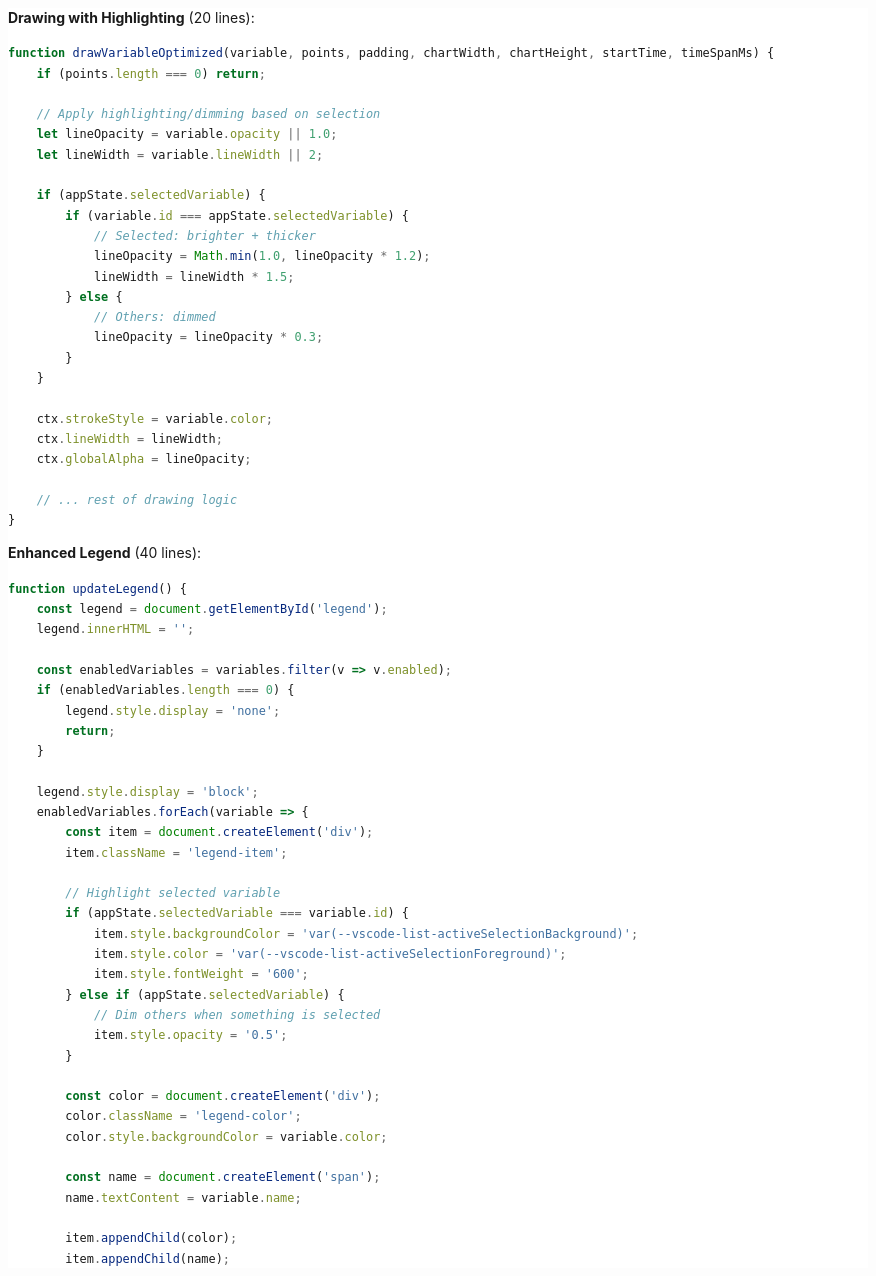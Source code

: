 **Drawing with Highlighting** (20 lines):
```javascript
function drawVariableOptimized(variable, points, padding, chartWidth, chartHeight, startTime, timeSpanMs) {
    if (points.length === 0) return;

    // Apply highlighting/dimming based on selection
    let lineOpacity = variable.opacity || 1.0;
    let lineWidth = variable.lineWidth || 2;

    if (appState.selectedVariable) {
        if (variable.id === appState.selectedVariable) {
            // Selected: brighter + thicker
            lineOpacity = Math.min(1.0, lineOpacity * 1.2);
            lineWidth = lineWidth * 1.5;
        } else {
            // Others: dimmed
            lineOpacity = lineOpacity * 0.3;
        }
    }

    ctx.strokeStyle = variable.color;
    ctx.lineWidth = lineWidth;
    ctx.globalAlpha = lineOpacity;

    // ... rest of drawing logic
}
```

**Enhanced Legend** (40 lines):
```javascript
function updateLegend() {
    const legend = document.getElementById('legend');
    legend.innerHTML = '';

    const enabledVariables = variables.filter(v => v.enabled);
    if (enabledVariables.length === 0) {
        legend.style.display = 'none';
        return;
    }

    legend.style.display = 'block';
    enabledVariables.forEach(variable => {
        const item = document.createElement('div');
        item.className = 'legend-item';

        // Highlight selected variable
        if (appState.selectedVariable === variable.id) {
            item.style.backgroundColor = 'var(--vscode-list-activeSelectionBackground)';
            item.style.color = 'var(--vscode-list-activeSelectionForeground)';
            item.style.fontWeight = '600';
        } else if (appState.selectedVariable) {
            // Dim others when something is selected
            item.style.opacity = '0.5';
        }

        const color = document.createElement('div');
        color.className = 'legend-color';
        color.style.backgroundColor = variable.color;

        const name = document.createElement('span');
        name.textContent = variable.name;

        item.appendChild(color);
        item.appendChild(name);
```